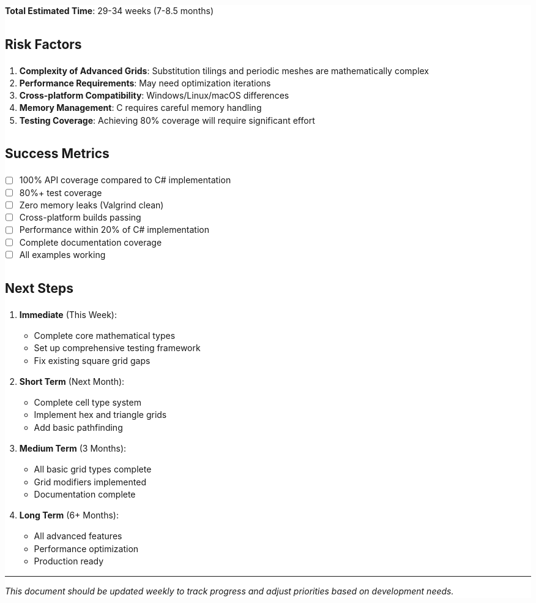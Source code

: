 **Total Estimated Time**: 29-34 weeks (7-8.5 months)

## Risk Factors

1. **Complexity of Advanced Grids**: Substitution tilings and periodic meshes are mathematically complex
2. **Performance Requirements**: May need optimization iterations
3. **Cross-platform Compatibility**: Windows/Linux/macOS differences
4. **Memory Management**: C requires careful memory handling
5. **Testing Coverage**: Achieving 80% coverage will require significant effort

## Success Metrics

- [ ] 100% API coverage compared to C# implementation
- [ ] 80%+ test coverage
- [ ] Zero memory leaks (Valgrind clean)
- [ ] Cross-platform builds passing
- [ ] Performance within 20% of C# implementation
- [ ] Complete documentation coverage
- [ ] All examples working

## Next Steps

1. **Immediate** (This Week):
   - Complete core mathematical types
   - Set up comprehensive testing framework
   - Fix existing square grid gaps

2. **Short Term** (Next Month):
   - Complete cell type system
   - Implement hex and triangle grids
   - Add basic pathfinding

3. **Medium Term** (3 Months):
   - All basic grid types complete
   - Grid modifiers implemented
   - Documentation complete

4. **Long Term** (6+ Months):
   - All advanced features
   - Performance optimization
   - Production ready

---

*This document should be updated weekly to track progress and adjust priorities based on development needs.*
